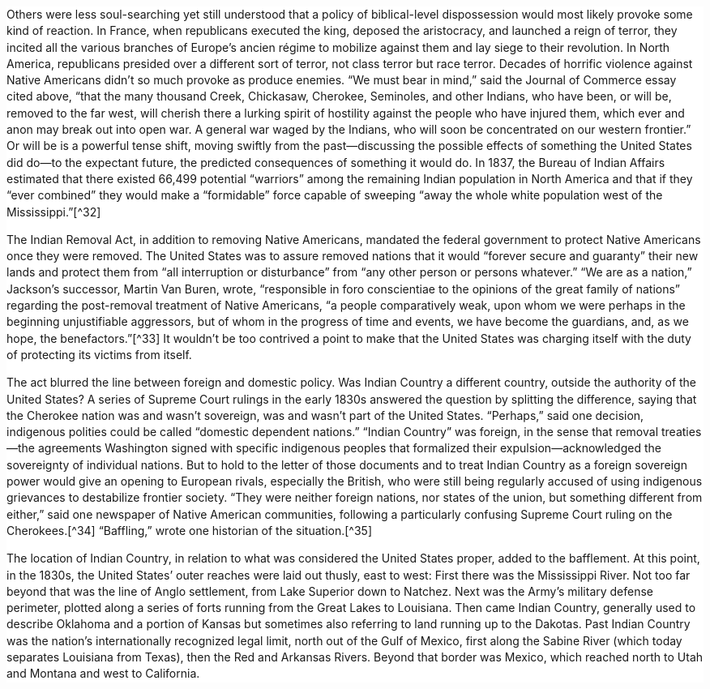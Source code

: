 Others were less soul-searching yet still understood that a policy of biblical-level dispossession would most likely provoke some kind of reaction. In France, when republicans executed the king, deposed the aristocracy, and launched a reign of terror, they incited all the various branches of Europe’s ancien régime to mobilize against them and lay siege to their revolution. In North America, republicans presided over a different sort of terror, not class terror but race terror. Decades of horrific violence against Native Americans didn’t so much provoke as produce enemies. “We must bear in mind,” said the Journal of Commerce essay cited above, “that the many thousand Creek, Chickasaw, Cherokee, Seminoles, and other Indians, who have been, or will be, removed to the far west, will cherish there a lurking spirit of hostility against the people who have injured them, which ever and anon may break out into open war. A general war waged by the Indians, who will soon be concentrated on our western frontier.” Or will be is a powerful tense shift, moving swiftly from the past—discussing the possible effects of something the United States did do—to the expectant future, the predicted consequences of something it would do. In 1837, the Bureau of Indian Affairs estimated that there existed 66,499 potential “warriors” among the remaining Indian population in North America and that if they “ever combined” they would make a “formidable” force capable of sweeping “away the whole white population west of the Mississippi.”[^32]

The Indian Removal Act, in addition to removing Native Americans, mandated the federal government to protect Native Americans once they were removed. The United States was to assure removed nations that it would “forever secure and guaranty” their new lands and protect them from “all interruption or disturbance” from “any other person or persons whatever.” “We are as a nation,” Jackson’s successor, Martin Van Buren, wrote, “responsible in foro conscientiae to the opinions of the great family of nations” regarding the post-removal treatment of Native Americans, “a people comparatively weak, upon whom we were perhaps in the beginning unjustifiable aggressors, but of whom in the progress of time and events, we have become the guardians, and, as we hope, the benefactors.”[^33] It wouldn’t be too contrived a point to make that the United States was charging itself with the duty of protecting its victims from itself.

The act blurred the line between foreign and domestic policy. Was Indian Country a different country, outside the authority of the United States? A series of Supreme Court rulings in the early 1830s answered the question by splitting the difference, saying that the Cherokee nation was and wasn’t sovereign, was and wasn’t part of the United States. “Perhaps,” said one decision, indigenous polities could be called “domestic dependent nations.” “Indian Country” was foreign, in the sense that removal treaties—the agreements Washington signed with specific indigenous peoples that formalized their expulsion—acknowledged the sovereignty of individual nations. But to hold to the letter of those documents and to treat Indian Country as a foreign sovereign power would give an opening to European rivals, especially the British, who were still being regularly accused of using indigenous grievances to destabilize frontier society. “They were neither foreign nations, nor states of the union, but something different from either,” said one newspaper of Native American communities, following a particularly confusing Supreme Court ruling on the Cherokees.[^34] “Baffling,” wrote one historian of the situation.[^35]

The location of Indian Country, in relation to what was considered the United States proper, added to the bafflement. At this point, in the 1830s, the United States’ outer reaches were laid out thusly, east to west: First there was the Mississippi River. Not too far beyond that was the line of Anglo settlement, from Lake Superior down to Natchez. Next was the Army’s military defense perimeter, plotted along a series of forts running from the Great Lakes to Louisiana. Then came Indian Country, generally used to describe Oklahoma and a portion of Kansas but sometimes also referring to land running up to the Dakotas. Past Indian Country was the nation’s internationally recognized legal limit, north out of the Gulf of Mexico, first along the Sabine River (which today separates Louisiana from Texas), then the Red and Arkansas Rivers. Beyond that border was Mexico, which reached north to Utah and Montana and west to California.
